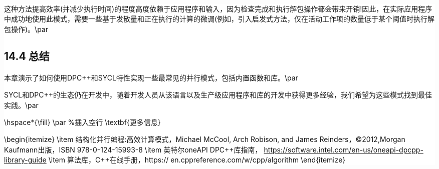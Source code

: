 这种方法提高效率(并减少执行时间)的程度高度依赖于应用程序和输入，因为检查完成和执行解包操作都会带来开销!因此，在实际应用程序中成功地使用此模式，需要一些基于发散量和正在执行的计算的微调(例如，引入启发式方法，仅在活动工作项的数量低于某个阈值时执行解包操作)。\par


## 14.4 总结



本章演示了如何使用DPC++和SYCL特性实现一些最常见的并行模式，包括内置函数和库。\par

SYCL和DPC++的生态仍在开发中，随着开发人员从该语言以及生产级应用程序和库的开发中获得更多经验，我们希望为这些模式找到最佳实践。\par


\hspace*{\fill} \par %插入空行
\textbf{更多信息}

\begin{itemize}
	\item 结构化并行编程:高效计算模式，Michael McCool, Arch Robison, and James Reinders，©2012,Morgan Kaufmann出版，ISBN 978-0-124-15993-8
	\item 英特尔oneAPI DPC++库指南， https://software.intel.com/en-us/oneapi-dpcpp-library-guide
	\item 算法库，C++在线手册，https://	en.cppreference.com/w/cpp/algorithm
\end{itemize}


